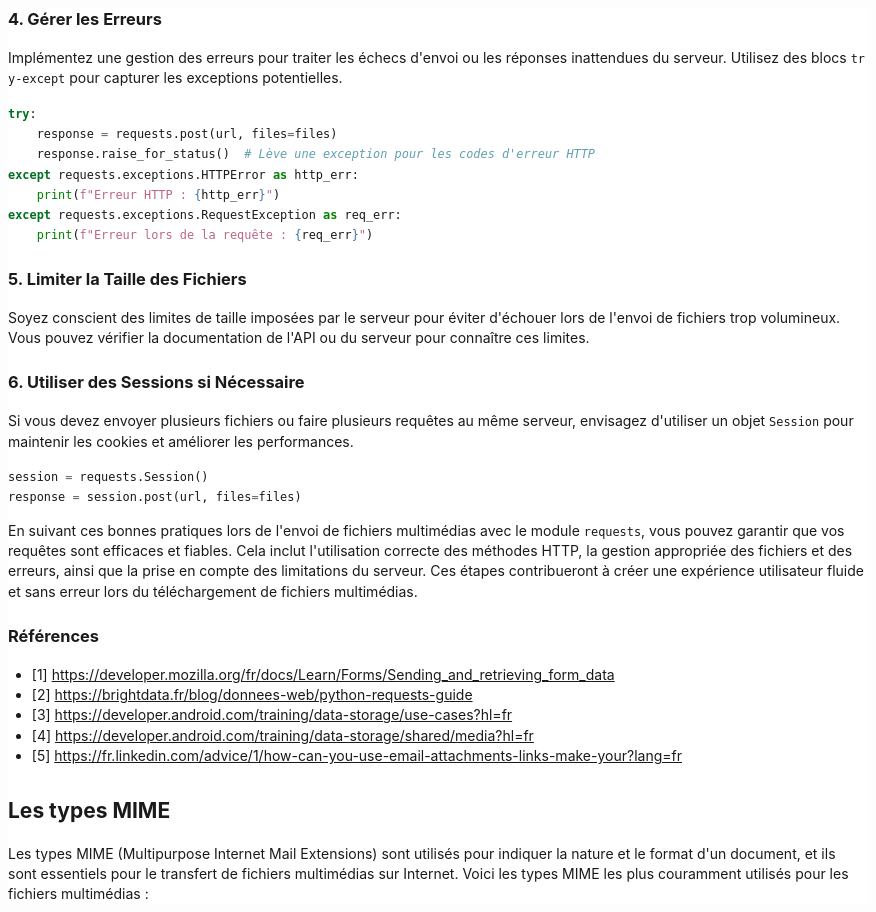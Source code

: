 ### 4. Gérer les Erreurs

Implémentez une gestion des erreurs pour traiter les échecs d'envoi
ou les réponses inattendues du serveur. Utilisez des blocs `try-except`
pour capturer les exceptions potentielles.

```python
try:
    response = requests.post(url, files=files)
    response.raise_for_status()  # Lève une exception pour les codes d'erreur HTTP
except requests.exceptions.HTTPError as http_err:
    print(f"Erreur HTTP : {http_err}")
except requests.exceptions.RequestException as req_err:
    print(f"Erreur lors de la requête : {req_err}")
```

### 5. Limiter la Taille des Fichiers

Soyez conscient des limites de taille imposées par le serveur pour éviter
d'échouer lors de l'envoi de fichiers trop volumineux.
Vous pouvez vérifier la documentation de l'API ou du serveur pour connaître
ces limites.

### 6. Utiliser des Sessions si Nécessaire

Si vous devez envoyer plusieurs fichiers ou faire plusieurs requêtes
au même serveur, envisagez d'utiliser un objet `Session` pour maintenir
les cookies et améliorer les performances.

```python
session = requests.Session()
response = session.post(url, files=files)
```

En suivant ces bonnes pratiques lors de l'envoi de fichiers multimédias
avec le module `requests`, vous pouvez garantir que vos requêtes
sont efficaces et fiables. Cela inclut l'utilisation correcte
des méthodes HTTP, la gestion appropriée des fichiers et des erreurs,
ainsi que la prise en compte des limitations du serveur.
Ces étapes contribueront à créer une expérience utilisateur fluide
et sans erreur lors du téléchargement de fichiers multimédias.

### Références
- [1] https://developer.mozilla.org/fr/docs/Learn/Forms/Sending_and_retrieving_form_data
- [2] https://brightdata.fr/blog/donnees-web/python-requests-guide
- [3] https://developer.android.com/training/data-storage/use-cases?hl=fr
- [4] https://developer.android.com/training/data-storage/shared/media?hl=fr
- [5] https://fr.linkedin.com/advice/1/how-can-you-use-email-attachments-links-make-your?lang=fr


## Les types MIME
Les types MIME (Multipurpose Internet Mail Extensions) sont utilisés
pour indiquer la nature et le format d'un document, et ils sont essentiels
pour le transfert de fichiers multimédias sur Internet. Voici les types MIME
les plus couramment utilisés pour les fichiers multimédias :
